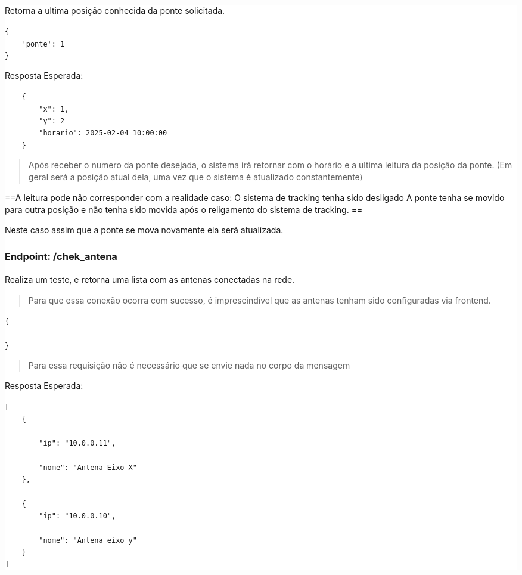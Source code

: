 Retorna a ultima posição conhecida da ponte solicitada. 

``` Modelo requisição
{
	'ponte': 1
}
```

Resposta Esperada:

``` Resultado
	{
		"x": 1,
		"y": 2 
		"horario": 2025-02-04 10:00:00
	}
```

>Após receber o numero da ponte desejada, o sistema irá retornar com o horário e a ultima leitura da posição da ponte. (Em geral será a posição atual dela, uma vez que o sistema é atualizado constantemente)

==A leitura pode não corresponder com a realidade caso: 
O sistema de tracking tenha sido desligado
A ponte tenha se movido para outra posição e não tenha sido movida após o 
religamento do sistema de tracking. ==

Neste caso assim que a ponte se mova novamente ela será atualizada. 

### Endpoint: /chek_antena

Realiza um teste, e retorna uma lista com as antenas conectadas na rede.

>Para que essa conexão ocorra com sucesso, é imprescindível que as antenas tenham sido configuradas via frontend. 

``` Modelo requisição
{
	
}
```

>Para essa requisição não é necessário que se envie nada no corpo da mensagem

Resposta Esperada:

``` Resultado
[
    {

        "ip": "10.0.0.11",

        "nome": "Antena Eixo X"
    },

    {
        "ip": "10.0.0.10",

        "nome": "Antena eixo y"
    }
]
```
